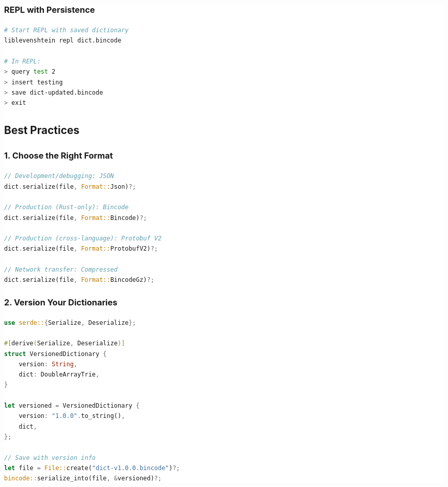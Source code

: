 ### REPL with Persistence

```bash
# Start REPL with saved dictionary
liblevenshtein repl dict.bincode

# In REPL:
> query test 2
> insert testing
> save dict-updated.bincode
> exit
```

## Best Practices

### 1. Choose the Right Format

```rust
// Development/debugging: JSON
dict.serialize(file, Format::Json)?;

// Production (Rust-only): Bincode
dict.serialize(file, Format::Bincode)?;

// Production (cross-language): Protobuf V2
dict.serialize(file, Format::ProtobufV2)?;

// Network transfer: Compressed
dict.serialize(file, Format::BincodeGz)?;
```

### 2. Version Your Dictionaries

```rust
use serde::{Serialize, Deserialize};

#[derive(Serialize, Deserialize)]
struct VersionedDictionary {
    version: String,
    dict: DoubleArrayTrie,
}

let versioned = VersionedDictionary {
    version: "1.0.0".to_string(),
    dict,
};

// Save with version info
let file = File::create("dict-v1.0.0.bincode")?;
bincode::serialize_into(file, &versioned)?;
```
